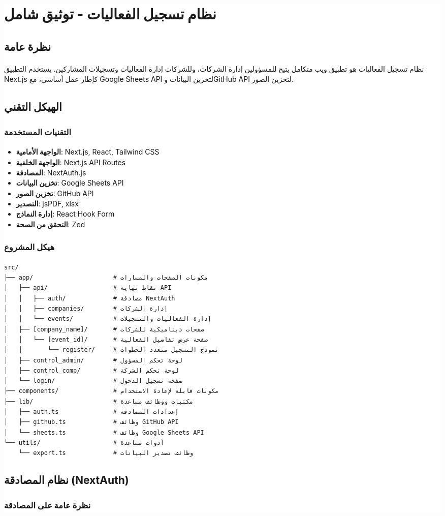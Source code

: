 # نظام تسجيل الفعاليات - توثيق شامل

## نظرة عامة

نظام تسجيل الفعاليات هو تطبيق ويب متكامل يتيح للمسؤولين إدارة الشركات، وللشركات إدارة الفعاليات وتسجيلات المشاركين. يستخدم التطبيق Next.js كإطار عمل أساسي، مع Google Sheets API لتخزين البيانات وGitHub API لتخزين الصور.

## الهيكل التقني

### التقنيات المستخدمة

- **الواجهة الأمامية**: Next.js, React, Tailwind CSS
- **الواجهة الخلفية**: Next.js API Routes
- **المصادقة**: NextAuth.js
- **تخزين البيانات**: Google Sheets API
- **تخزين الصور**: GitHub API
- **التصدير**: jsPDF, xlsx
- **إدارة النماذج**: React Hook Form
- **التحقق من الصحة**: Zod

### هيكل المشروع

```
src/
├── app/                      # مكونات الصفحات والمسارات
│   ├── api/                  # نقاط نهاية API
│   │   ├── auth/             # مصادقة NextAuth
│   │   ├── companies/        # إدارة الشركات
│   │   └── events/           # إدارة الفعاليات والتسجيلات
│   ├── [company_name]/       # صفحات ديناميكية للشركات
│   │   └── [event_id]/       # صفحة عرض تفاصيل الفعالية
│   │       └── register/     # نموذج التسجيل متعدد الخطوات
│   ├── control_admin/        # لوحة تحكم المسؤول
│   ├── control_comp/         # لوحة تحكم الشركة
│   └── login/                # صفحة تسجيل الدخول
├── components/               # مكونات قابلة لإعادة الاستخدام
├── lib/                      # مكتبات ووظائف مساعدة
│   ├── auth.ts               # إعدادات المصادقة
│   ├── github.ts             # وظائف GitHub API
│   └── sheets.ts             # وظائف Google Sheets API
└── utils/                    # أدوات مساعدة
    └── export.ts             # وظائف تصدير البيانات
```

## نظام المصادقة (NextAuth)

### نظرة عامة على المصادقة
